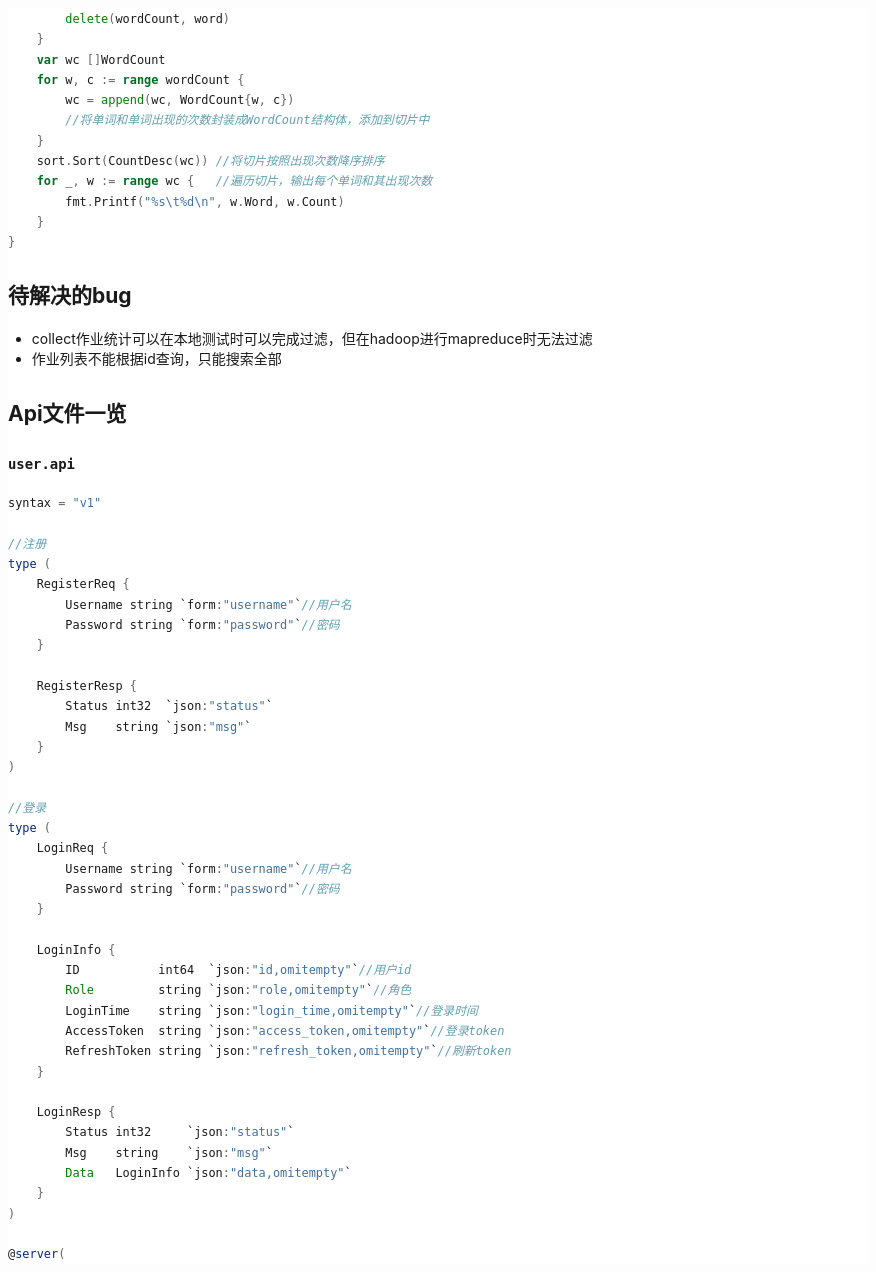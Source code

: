 ```go
		delete(wordCount, word)
	}
	var wc []WordCount            
	for w, c := range wordCount { 
		wc = append(wc, WordCount{w, c})
        //将单词和单词出现的次数封装成WordCount结构体，添加到切片中
	}
	sort.Sort(CountDesc(wc)) //将切片按照出现次数降序排序
	for _, w := range wc {   //遍历切片，输出每个单词和其出现次数
		fmt.Printf("%s\t%d\n", w.Word, w.Count)
	}
}
```

## 待解决的bug

- collect作业统计可以在本地测试时可以完成过滤，但在hadoop进行mapreduce时无法过滤
- 作业列表不能根据id查询，只能搜索全部

## Api文件一览

### `user.api`

```groovy
syntax = "v1"

//注册
type (
	RegisterReq {
		Username string `form:"username"`//用户名
		Password string `form:"password"`//密码
	}

	RegisterResp {
		Status int32  `json:"status"`
		Msg    string `json:"msg"`
	}
)

//登录
type (
	LoginReq {
		Username string `form:"username"`//用户名
		Password string `form:"password"`//密码
	}

	LoginInfo {
		ID           int64  `json:"id,omitempty"`//用户id
		Role         string `json:"role,omitempty"`//角色
		LoginTime    string `json:"login_time,omitempty"`//登录时间
		AccessToken  string `json:"access_token,omitempty"`//登录token
		RefreshToken string `json:"refresh_token,omitempty"`//刷新token
	}

	LoginResp {
		Status int32     `json:"status"`
		Msg    string    `json:"msg"`
		Data   LoginInfo `json:"data,omitempty"`
	}
)

@server(
```